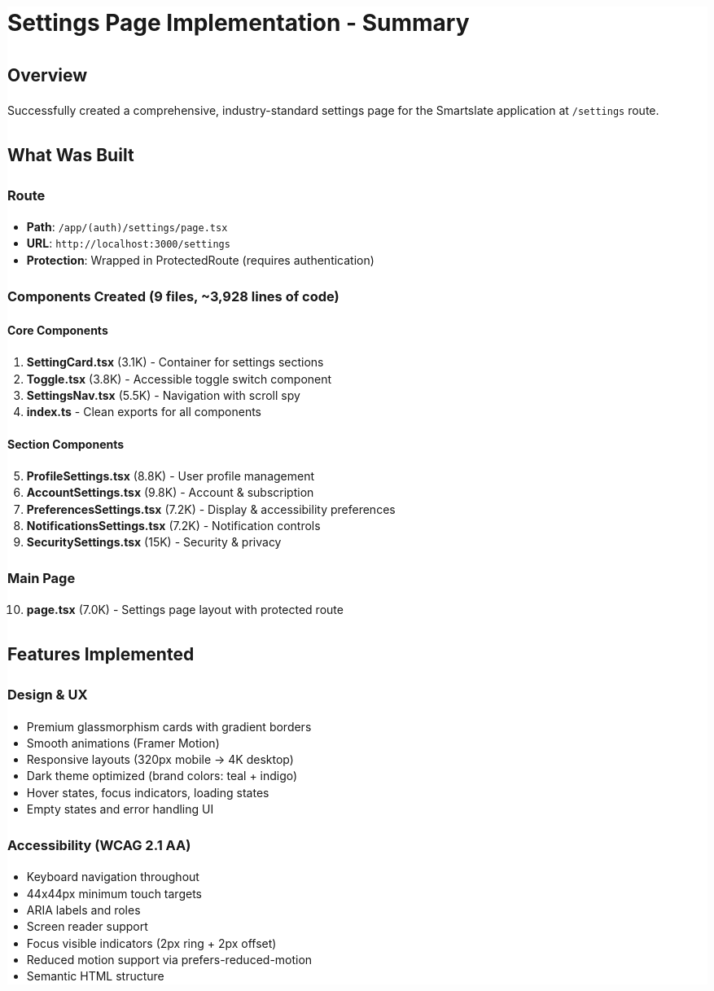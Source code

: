 # Settings Page Implementation - Summary

## Overview
Successfully created a comprehensive, industry-standard settings page for the Smartslate application at `/settings` route.

## What Was Built

### Route
- **Path**: `/app/(auth)/settings/page.tsx`
- **URL**: `http://localhost:3000/settings`
- **Protection**: Wrapped in ProtectedRoute (requires authentication)

### Components Created (9 files, ~3,928 lines of code)

#### Core Components
1. **SettingCard.tsx** (3.1K) - Container for settings sections
2. **Toggle.tsx** (3.8K) - Accessible toggle switch component
3. **SettingsNav.tsx** (5.5K) - Navigation with scroll spy
4. **index.ts** - Clean exports for all components

#### Section Components
5. **ProfileSettings.tsx** (8.8K) - User profile management
6. **AccountSettings.tsx** (9.8K) - Account & subscription
7. **PreferencesSettings.tsx** (7.2K) - Display & accessibility preferences
8. **NotificationsSettings.tsx** (7.2K) - Notification controls
9. **SecuritySettings.tsx** (15K) - Security & privacy

### Main Page
10. **page.tsx** (7.0K) - Settings page layout with protected route

## Features Implemented

### Design & UX
- Premium glassmorphism cards with gradient borders
- Smooth animations (Framer Motion)
- Responsive layouts (320px mobile → 4K desktop)
- Dark theme optimized (brand colors: teal + indigo)
- Hover states, focus indicators, loading states
- Empty states and error handling UI

### Accessibility (WCAG 2.1 AA)
- Keyboard navigation throughout
- 44x44px minimum touch targets
- ARIA labels and roles
- Screen reader support
- Focus visible indicators (2px ring + 2px offset)
- Reduced motion support via prefers-reduced-motion
- Semantic HTML structure
